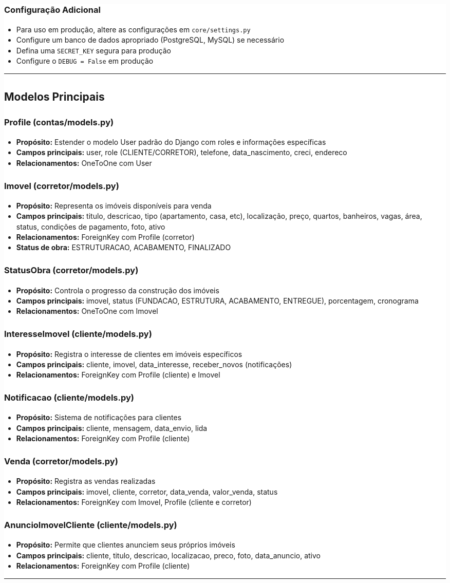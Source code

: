 ### Configuração Adicional
- Para uso em produção, altere as configurações em `core/settings.py`
- Configure um banco de dados apropriado (PostgreSQL, MySQL) se necessário
- Defina uma `SECRET_KEY` segura para produção
- Configure o `DEBUG = False` em produção

---

## Modelos Principais

### Profile (contas/models.py)
- **Propósito:** Estender o modelo User padrão do Django com roles e informações específicas
- **Campos principais:** user, role (CLIENTE/CORRETOR), telefone, data_nascimento, creci, endereco
- **Relacionamentos:** OneToOne com User

### Imovel (corretor/models.py)
- **Propósito:** Representa os imóveis disponíveis para venda
- **Campos principais:** titulo, descricao, tipo (apartamento, casa, etc), localização, preço, quartos, banheiros, vagas, área, status, condições de pagamento, foto, ativo
- **Relacionamentos:** ForeignKey com Profile (corretor)
- **Status de obra:** ESTRUTURACAO, ACABAMENTO, FINALIZADO

### StatusObra (corretor/models.py)
- **Propósito:** Controla o progresso da construção dos imóveis
- **Campos principais:** imovel, status (FUNDACAO, ESTRUTURA, ACABAMENTO, ENTREGUE), porcentagem, cronograma
- **Relacionamentos:** OneToOne com Imovel

### InteresseImovel (cliente/models.py)
- **Propósito:** Registra o interesse de clientes em imóveis específicos
- **Campos principais:** cliente, imovel, data_interesse, receber_novos (notificações)
- **Relacionamentos:** ForeignKey com Profile (cliente) e Imovel

### Notificacao (cliente/models.py)
- **Propósito:** Sistema de notificações para clientes
- **Campos principais:** cliente, mensagem, data_envio, lida
- **Relacionamentos:** ForeignKey com Profile (cliente)

### Venda (corretor/models.py)
- **Propósito:** Registra as vendas realizadas
- **Campos principais:** imovel, cliente, corretor, data_venda, valor_venda, status
- **Relacionamentos:** ForeignKey com Imovel, Profile (cliente e corretor)

### AnuncioImovelCliente (cliente/models.py)
- **Propósito:** Permite que clientes anunciem seus próprios imóveis
- **Campos principais:** cliente, titulo, descricao, localizacao, preco, foto, data_anuncio, ativo
- **Relacionamentos:** ForeignKey com Profile (cliente)

---

